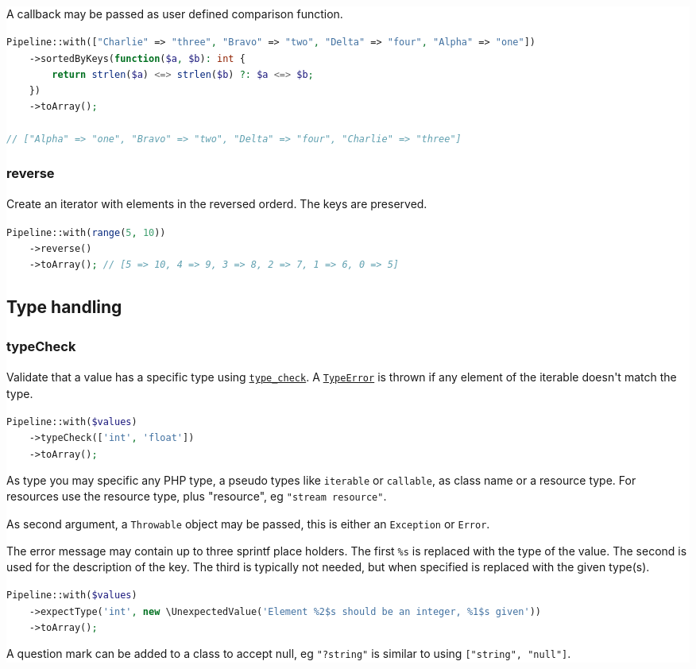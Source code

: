 A callback may be passed as user defined comparison function.

```php
Pipeline::with(["Charlie" => "three", "Bravo" => "two", "Delta" => "four", "Alpha" => "one"])
    ->sortedByKeys(function($a, $b): int {
        return strlen($a) <=> strlen($b) ?: $a <=> $b;
    })
    ->toArray(); 
    
// ["Alpha" => "one", "Bravo" => "two", "Delta" => "four", "Charlie" => "three"]
```

### reverse

Create an iterator with elements in the reversed orderd. The keys are preserved.

```php
Pipeline::with(range(5, 10))
    ->reverse()
    ->toArray(); // [5 => 10, 4 => 9, 3 => 8, 2 => 7, 1 => 6, 0 => 5]
```

## Type handling

### typeCheck

Validate that a value has a specific type using [`type_check`](https://github.com/improved-php-library/type#type_check).
A [`TypeError`](https://php.net/typeerror) is thrown if any element of the iterable doesn't match the type.

```php
Pipeline::with($values)
    ->typeCheck(['int', 'float'])
    ->toArray();
```

As type you may specific any PHP type, a pseudo types like `iterable` or `callable`, as class name or a resource type.
For resources use the resource type, plus "resource", eg `"stream resource"`. 

As second argument, a `Throwable` object may be passed, this is either an `Exception` or `Error`.

The error message may contain up to three sprintf place holders. The first `%s` is replaced with the type of the value.
The second is used for the description of the key. The third is typically not needed, but when specified is
replaced with the given type(s).

```php
Pipeline::with($values)
    ->expectType('int', new \UnexpectedValue('Element %2$s should be an integer, %1$s given'))
    ->toArray();
```

A question mark can be added to a class to accept null, eg `"?string"` is similar to using `["string", "null"]`.
